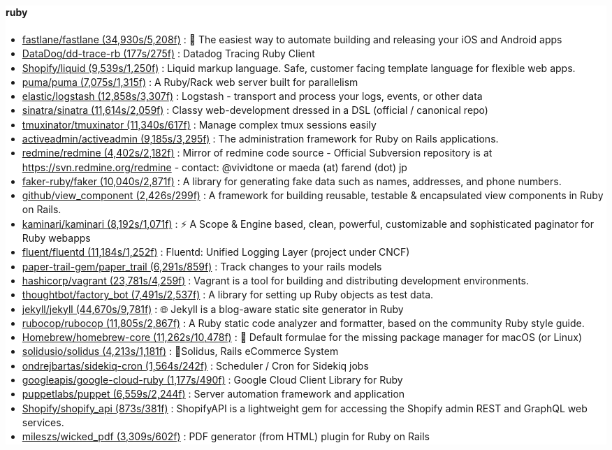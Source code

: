 #### ruby
* [fastlane/fastlane (34,930s/5,208f)](https://github.com/fastlane/fastlane) : 🚀 The easiest way to automate building and releasing your iOS and Android apps
* [DataDog/dd-trace-rb (177s/275f)](https://github.com/DataDog/dd-trace-rb) : Datadog Tracing Ruby Client
* [Shopify/liquid (9,539s/1,250f)](https://github.com/Shopify/liquid) : Liquid markup language. Safe, customer facing template language for flexible web apps.
* [puma/puma (7,075s/1,315f)](https://github.com/puma/puma) : A Ruby/Rack web server built for parallelism
* [elastic/logstash (12,858s/3,307f)](https://github.com/elastic/logstash) : Logstash - transport and process your logs, events, or other data
* [sinatra/sinatra (11,614s/2,059f)](https://github.com/sinatra/sinatra) : Classy web-development dressed in a DSL (official / canonical repo)
* [tmuxinator/tmuxinator (11,340s/617f)](https://github.com/tmuxinator/tmuxinator) : Manage complex tmux sessions easily
* [activeadmin/activeadmin (9,185s/3,295f)](https://github.com/activeadmin/activeadmin) : The administration framework for Ruby on Rails applications.
* [redmine/redmine (4,402s/2,182f)](https://github.com/redmine/redmine) : Mirror of redmine code source - Official Subversion repository is at https://svn.redmine.org/redmine - contact: @vividtone or maeda (at) farend (dot) jp
* [faker-ruby/faker (10,040s/2,871f)](https://github.com/faker-ruby/faker) : A library for generating fake data such as names, addresses, and phone numbers.
* [github/view_component (2,426s/299f)](https://github.com/github/view_component) : A framework for building reusable, testable & encapsulated view components in Ruby on Rails.
* [kaminari/kaminari (8,192s/1,071f)](https://github.com/kaminari/kaminari) : ⚡ A Scope & Engine based, clean, powerful, customizable and sophisticated paginator for Ruby webapps
* [fluent/fluentd (11,184s/1,252f)](https://github.com/fluent/fluentd) : Fluentd: Unified Logging Layer (project under CNCF)
* [paper-trail-gem/paper_trail (6,291s/859f)](https://github.com/paper-trail-gem/paper_trail) : Track changes to your rails models
* [hashicorp/vagrant (23,781s/4,259f)](https://github.com/hashicorp/vagrant) : Vagrant is a tool for building and distributing development environments.
* [thoughtbot/factory_bot (7,491s/2,537f)](https://github.com/thoughtbot/factory_bot) : A library for setting up Ruby objects as test data.
* [jekyll/jekyll (44,670s/9,781f)](https://github.com/jekyll/jekyll) : 🌐 Jekyll is a blog-aware static site generator in Ruby
* [rubocop/rubocop (11,805s/2,867f)](https://github.com/rubocop/rubocop) : A Ruby static code analyzer and formatter, based on the community Ruby style guide.
* [Homebrew/homebrew-core (11,262s/10,478f)](https://github.com/Homebrew/homebrew-core) : 🍻 Default formulae for the missing package manager for macOS (or Linux)
* [solidusio/solidus (4,213s/1,181f)](https://github.com/solidusio/solidus) : 🛒Solidus, Rails eCommerce System
* [ondrejbartas/sidekiq-cron (1,564s/242f)](https://github.com/ondrejbartas/sidekiq-cron) : Scheduler / Cron for Sidekiq jobs
* [googleapis/google-cloud-ruby (1,177s/490f)](https://github.com/googleapis/google-cloud-ruby) : Google Cloud Client Library for Ruby
* [puppetlabs/puppet (6,559s/2,244f)](https://github.com/puppetlabs/puppet) : Server automation framework and application
* [Shopify/shopify_api (873s/381f)](https://github.com/Shopify/shopify_api) : ShopifyAPI is a lightweight gem for accessing the Shopify admin REST and GraphQL web services.
* [mileszs/wicked_pdf (3,309s/602f)](https://github.com/mileszs/wicked_pdf) : PDF generator (from HTML) plugin for Ruby on Rails
